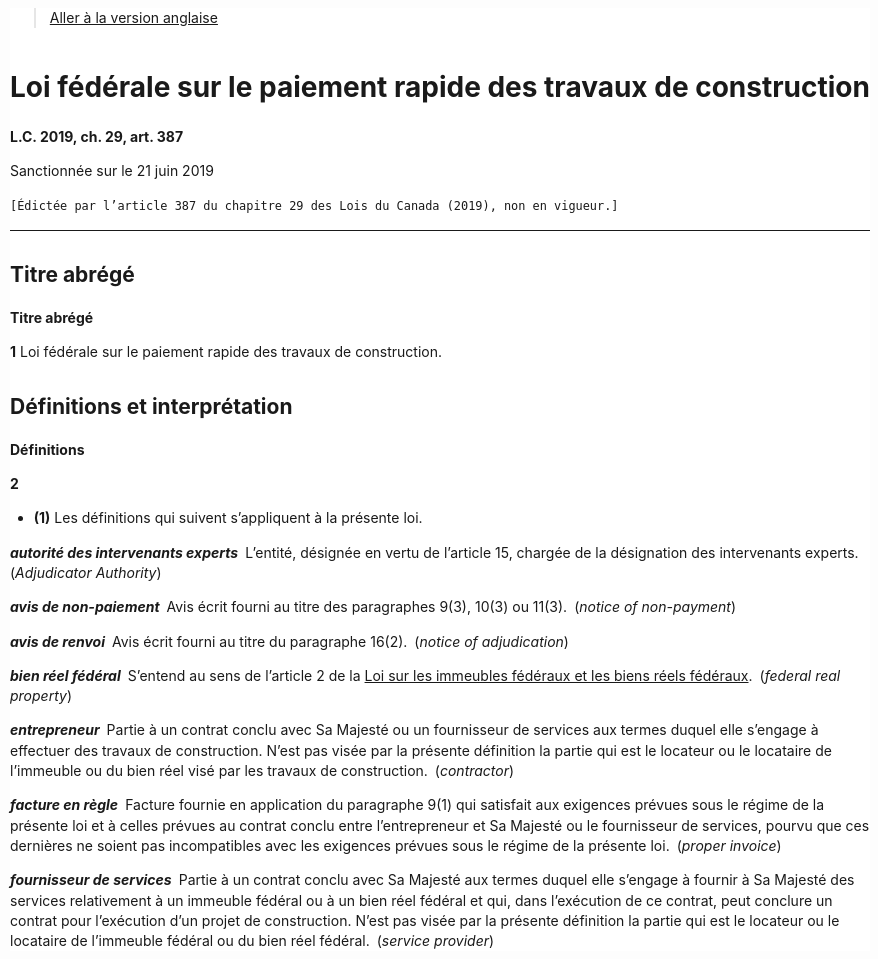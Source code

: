 > [Aller à la version anglaise](/en/Acts/Statutes%20of%20Canada/2019/c.%2029,%20art.%20387.md)

# Loi fédérale sur le paiement rapide des travaux de construction

**L.C. 2019, ch. 29, art. 387**


Sanctionnée sur le 21 juin 2019

```
[Édictée par l’article 387 du chapitre 29 des Lois du Canada (2019), non en vigueur.]
```
----------



## Titre abrégé



**Titre abrégé**

**1** Loi fédérale sur le paiement rapide des travaux de construction.




## Définitions et interprétation



**Définitions**

**2** 

- **(1)** Les définitions qui suivent s’appliquent à la présente loi.

***autorité des intervenants experts*** L’entité, désignée en vertu de l’article 15, chargée de la désignation des intervenants experts. (*Adjudicator Authority*)

***avis de non-paiement*** Avis écrit fourni au titre des paragraphes 9(3), 10(3) ou 11(3). (*notice of non-payment*)

***avis de renvoi*** Avis écrit fourni au titre du paragraphe 16(2). (*notice of adjudication*)

***bien réel fédéral*** S’entend au sens de l’article 2 de la [Loi sur les immeubles fédéraux et les biens réels fédéraux](/fr/Lois/Lois%20du%20Canada/1991/ch.%2050.md). (*federal real property*)

***entrepreneur*** Partie à un contrat conclu avec Sa Majesté ou un fournisseur de services aux termes duquel elle s’engage à effectuer des travaux de construction. N’est pas visée par la présente définition la partie qui est le locateur ou le locataire de l’immeuble ou du bien réel visé par les travaux de construction. (*contractor*)

***facture en règle*** Facture fournie en application du paragraphe 9(1) qui satisfait aux exigences prévues sous le régime de la présente loi et à celles prévues au contrat conclu entre l’entrepreneur et Sa Majesté ou le fournisseur de services, pourvu que ces dernières ne soient pas incompatibles avec les exigences prévues sous le régime de la présente loi. (*proper invoice*)

***fournisseur de services*** Partie à un contrat conclu avec Sa Majesté aux termes duquel elle s’engage à fournir à Sa Majesté des services relativement à un immeuble fédéral ou à un bien réel fédéral et qui, dans l’exécution de ce contrat, peut conclure un contrat pour l’exécution d’un projet de construction. N’est pas visée par la présente définition la partie qui est le locateur ou le locataire de l’immeuble fédéral ou du bien réel fédéral. (*service provider*)
